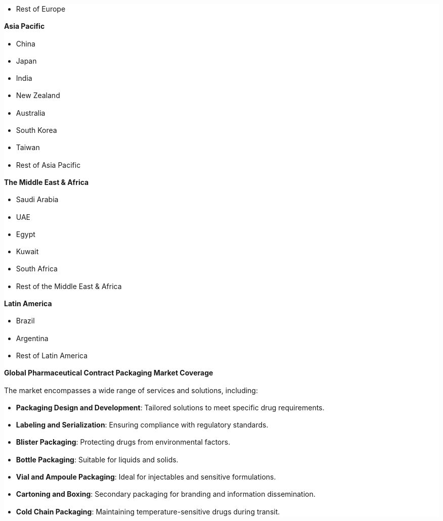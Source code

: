 -   Rest of Europe

**Asia Pacific**

-   China

-   Japan

-   India

-   New Zealand

-   Australia

-   South Korea

-   Taiwan

-   Rest of Asia Pacific

**The Middle East & Africa**

-   Saudi Arabia

-   UAE

-   Egypt

-   Kuwait

-   South Africa

-   Rest of the Middle East & Africa

**Latin America**

-   Brazil

-   Argentina

-   Rest of Latin America

**Global Pharmaceutical Contract Packaging Market Coverage**

The market encompasses a wide range of services and solutions,
including:

-   **Packaging Design and Development**: Tailored solutions to meet
    specific drug requirements.

-   **Labeling and Serialization**: Ensuring compliance with regulatory
    standards.

-   **Blister Packaging**: Protecting drugs from environmental factors.

-   **Bottle Packaging**: Suitable for liquids and solids.

-   **Vial and Ampoule Packaging**: Ideal for injectables and sensitive
    formulations.

-   **Cartoning and Boxing**: Secondary packaging for branding and
    information dissemination.

-   **Cold Chain Packaging**: Maintaining temperature-sensitive drugs
    during transit.

